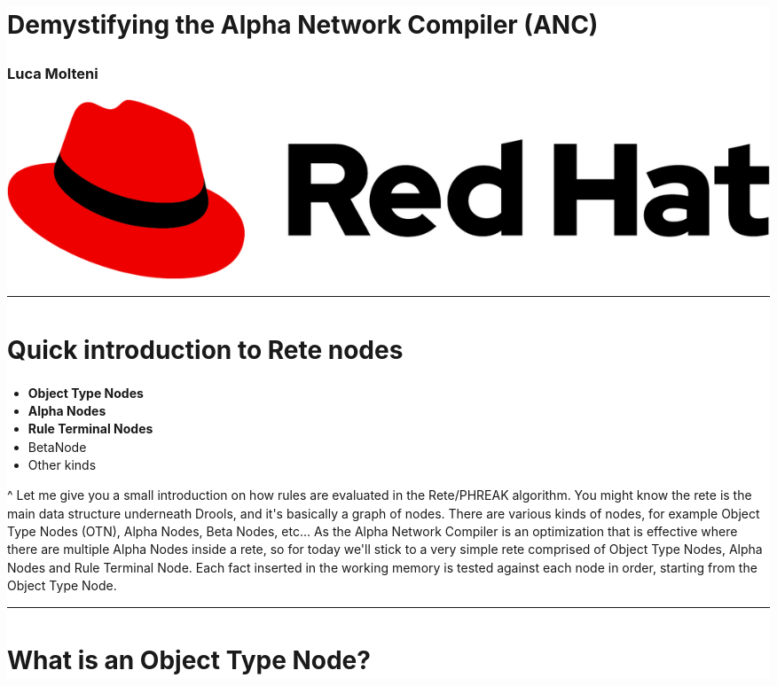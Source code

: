 # Demystifying the Alpha Network Compiler (ANC)

### Luca Molteni

![right, 75%](logo.png)

---

# Quick introduction to Rete nodes 

- **Object Type Nodes** 
- **Alpha Nodes**
- **Rule Terminal Nodes**
- BetaNode
- Other kinds

^ Let me give you a small introduction on how rules are evaluated in the Rete/PHREAK algorithm. 
You might know the rete is the main data structure underneath Drools, and it's basically a graph of nodes.
There are various kinds of nodes, for example Object Type Nodes (OTN), Alpha Nodes, Beta Nodes, etc...
As the Alpha Network Compiler is an optimization that is effective where there are multiple Alpha Nodes inside a rete, so for today 
we'll stick to a very simple rete comprised of Object Type Nodes, Alpha Nodes and Rule Terminal Node.
Each fact inserted in the working memory is tested against each node in order, starting from the Object Type Node.

--- 

# What is an Object Type Node?
